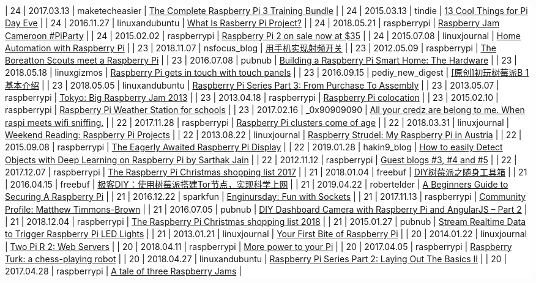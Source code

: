 | 24 | 2017.03.13 | maketecheasier | [The Complete Raspberry Pi 3 Training Bundle](https://www.maketecheasier.com/raspberry-pi-3-training-bundle/) |
| 24 | 2015.03.13 | tindie | [13 Cool Things for Pi Day Eve](https://blog.tindie.com/2015/03/13-cool-things-for-pi-day-eve/) |
| 24 | 2016.11.27 | linuxandubuntu | [What Is Rasberry Pi Project?](http://www.linuxandubuntu.com/home/what-is-rasberry-pi-project) |
| 24 | 2018.05.21 | raspberrypi | [Raspberry Jam Cameroon #PiParty](https://www.raspberrypi.org/blog/raspberry-jam-cameroon-piparty/) |
| 24 | 2015.02.02 | raspberrypi | [Raspberry Pi 2 on sale now at $35](https://www.raspberrypi.org/blog/raspberry-pi-2-on-sale/) |
| 24 | 2015.07.08 | linuxjournal | [Home Automation with Raspberry Pi](https://www.linuxjournal.com/content/home-automation-raspberry-pi) |
| 23 | 2018.11.07 | nsfocus_blog | [用手机实现射频开关](http://blog.nsfocus.net/radio-frequency-switch-realized-mobile-phone/) |
| 23 | 2012.05.09 | raspberrypi | [The Boreatton Scouts meet a Raspberry Pi](https://www.raspberrypi.org/blog/the-boreatton-scouts-meet-a-raspberry-pi/) |
| 23 | 2016.07.08 | pubnub | [Building a Raspberry Pi Smart Home: The Hardware](https://www.pubnub.com/blog/2016-07-08-building-a-smart-home-part-1-the-hardware/) |
| 23 | 2018.05.18 | linuxgizmos | [Raspberry Pi gets in touch with touch panels](http://linuxgizmos.com/raspberry-pi-gets-in-touch-with-touch-panels/) |
| 23 | 2016.09.15 | pediy_new_digest | [[原创]初玩树莓派B 1基本介绍](https://bbs.pediy.com/thread-212761.htm) |
| 23 | 2018.05.05 | linuxandubuntu | [Raspberry Pi Series Part 3: From Purchase To Assembly](http://www.linuxandubuntu.com/home/raspberry-pi-series-part-3-from-purchase-to-assembly) |
| 23 | 2013.05.07 | raspberrypi | [Tokyo: Big Raspberry Jam 2013](https://www.raspberrypi.org/blog/tokyo-big-raspberry-jam-2013/) |
| 23 | 2013.04.18 | raspberrypi | [Raspberry Pi colocation](https://www.raspberrypi.org/blog/raspberry-pi-colocation/) |
| 23 | 2015.02.10 | raspberrypi | [Raspberry Pi Weather Station for schools](https://www.raspberrypi.org/blog/school-weather-station-project/) |
| 23 | 2017.02.16 | _0x90909090 | [All your credz are belong to me. When raspi meets wifi sniffing.](http://0x90909090.blogspot.com/2017/02/1-wild-raspberry-appears-two-weeks-ago.html) |
| 22 | 2017.11.28 | raspberrypi | [Raspberry Pi clusters come of age](https://www.raspberrypi.org/blog/raspberry-pi-clusters-come-of-age/) |
| 22 | 2018.03.31 | linuxjournal | [Weekend Reading: Raspberry Pi Projects](https://www.linuxjournal.com/content/weekend-reading-raspberry-pi-projects) |
| 22 | 2013.08.22 | linuxjournal | [Raspberry Strudel: My Raspberry Pi in Austria](https://www.linuxjournal.com/content/raspberry-strudel-my-raspberry-pi-austria) |
| 22 | 2015.09.08 | raspberrypi | [The Eagerly Awaited Raspberry Pi Display](https://www.raspberrypi.org/blog/the-eagerly-awaited-raspberry-pi-display/) |
| 22 | 2019.01.28 | hakin9_blog | [How to easily Detect Objects with Deep Learning on Raspberry Pi by Sarthak Jain](https://hakin9.org/how-to-easily-detect-objects-with-deep-learning-on-raspberry-pi/) |
| 22 | 2012.11.12 | raspberrypi | [Guest blogs #3, #4 and #5](https://www.raspberrypi.org/blog/guest-blogs-3-4-and-5/) |
| 22 | 2017.12.07 | raspberrypi | [The Raspberry Pi Christmas shopping list 2017](https://www.raspberrypi.org/blog/christmas-shopping-list-2017/) |
| 21 | 2018.01.04 | freebuf | [DIY树莓派之随身工具箱](http://www.freebuf.com/geek/158588.html) |
| 21 | 2016.04.15 | freebuf | [极客DIY：使用树莓派搭建Tor节点，实现科学上网](http://www.freebuf.com/news/topnews/101629.html) |
| 21 | 2019.04.22 | robertelder | [A Beginners Guide to Securing A Raspberry Pi](http://blog.robertelder.org/securing-a-raspberry-pi/) |
| 21 | 2016.12.22 | sparkfun | [Enginursday: Fun with Sockets](https://www.sparkfun.com/news/2259) |
| 21 | 2017.11.13 | raspberrypi | [Community Profile: Matthew Timmons-Brown](https://www.raspberrypi.org/blog/community-profile-matthew-timmons-brown/) |
| 21 | 2016.07.05 | pubnub | [DIY Dashboard Camera with Raspberry Pi and AngularJS – Part 2](https://www.pubnub.com/blog/2016-07-05-diy-dashboard-camera-dashcam-with-raspberry-pi-and-angularjs-part-2/) |
| 21 | 2018.12.04 | raspberrypi | [The Raspberry Pi Christmas shopping list 2018](https://www.raspberrypi.org/blog/christmas-shopping-list-2018/) |
| 21 | 2015.01.27 | pubnub | [Stream Realtime Data to Trigger Raspberry Pi LED Lights](https://www.pubnub.com/blog/2015-01-27-stream-realtime-data-to-trigger-raspberry-pi-led-lights/) |
| 21 | 2013.01.21 | linuxjournal | [Your First Bite of Raspberry Pi](https://www.linuxjournal.com/content/your-first-bite-raspberry-pi) |
| 20 | 2014.01.22 | linuxjournal | [Two Pi R 2: Web Servers](https://www.linuxjournal.com/content/two-pi-r-2-web-servers) |
| 20 | 2018.04.11 | raspberrypi | [More power to your Pi](https://www.raspberrypi.org/blog/pi-power-supply-chip/) |
| 20 | 2017.04.05 | raspberrypi | [Raspberry Turk: a chess-playing robot](https://www.raspberrypi.org/blog/raspberry-turk-chess-playing-robot/) |
| 20 | 2018.04.27 | linuxandubuntu | [Raspberry Pi Series Part 2: Laying Out The Basics II](http://www.linuxandubuntu.com/home/raspberry-pi-series-part-2-laying-out-the-basics-ii) |
| 20 | 2017.04.28 | raspberrypi | [A tale of three Raspberry Jams](https://www.raspberrypi.org/blog/tale-three-raspberry-jams/) |